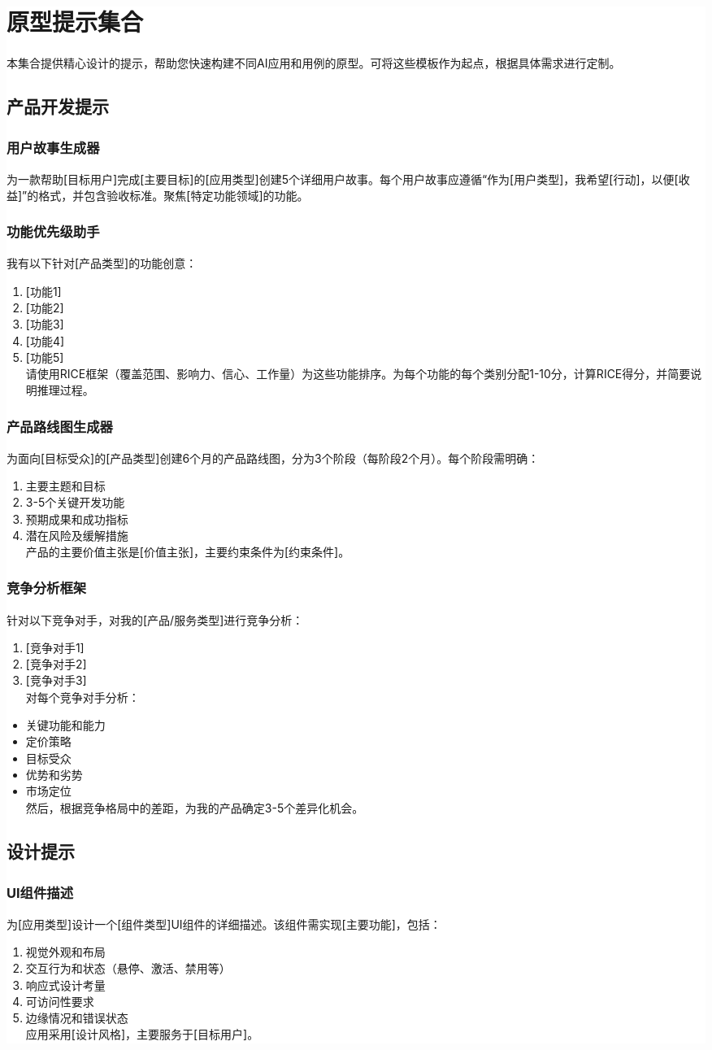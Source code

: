 # 原型提示集合  
本集合提供精心设计的提示，帮助您快速构建不同AI应用和用例的原型。可将这些模板作为起点，根据具体需求进行定制。  


## 产品开发提示  
### 用户故事生成器  
为一款帮助[目标用户]完成[主要目标]的[应用类型]创建5个详细用户故事。每个用户故事应遵循“作为[用户类型]，我希望[行动]，以便[收益]”的格式，并包含验收标准。聚焦[特定功能领域]的功能。  


### 功能优先级助手  
我有以下针对[产品类型]的功能创意：  
1. [功能1]  
2. [功能2]  
3. [功能3]  
4. [功能4]  
5. [功能5]  
请使用RICE框架（覆盖范围、影响力、信心、工作量）为这些功能排序。为每个功能的每个类别分配1-10分，计算RICE得分，并简要说明推理过程。  


### 产品路线图生成器  
为面向[目标受众]的[产品类型]创建6个月的产品路线图，分为3个阶段（每阶段2个月）。每个阶段需明确：  
1. 主要主题和目标  
2. 3-5个关键开发功能  
3. 预期成果和成功指标  
4. 潜在风险及缓解措施  
产品的主要价值主张是[价值主张]，主要约束条件为[约束条件]。  


### 竞争分析框架  
针对以下竞争对手，对我的[产品/服务类型]进行竞争分析：  
1. [竞争对手1]  
2. [竞争对手2]  
3. [竞争对手3]  
对每个竞争对手分析：  
- 关键功能和能力  
- 定价策略  
- 目标受众  
- 优势和劣势  
- 市场定位  
然后，根据竞争格局中的差距，为我的产品确定3-5个差异化机会。  


## 设计提示  
### UI组件描述  
为[应用类型]设计一个[组件类型]UI组件的详细描述。该组件需实现[主要功能]，包括：  
1. 视觉外观和布局  
2. 交互行为和状态（悬停、激活、禁用等）  
3. 响应式设计考量  
4. 可访问性要求  
5. 边缘情况和错误状态  
应用采用[设计风格]，主要服务于[目标用户]。  
